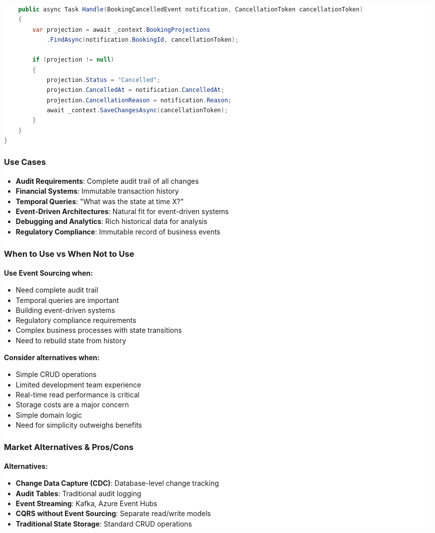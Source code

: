 ```csharp
    public async Task Handle(BookingCancelledEvent notification, CancellationToken cancellationToken)
    {
        var projection = await _context.BookingProjections
            .FindAsync(notification.BookingId, cancellationToken);

        if (projection != null)
        {
            projection.Status = "Cancelled";
            projection.CancelledAt = notification.CancelledAt;
            projection.CancellationReason = notification.Reason;
            await _context.SaveChangesAsync(cancellationToken);
        }
    }
}
```

### Use Cases

- **Audit Requirements**: Complete audit trail of all changes
- **Financial Systems**: Immutable transaction history
- **Temporal Queries**: "What was the state at time X?"
- **Event-Driven Architectures**: Natural fit for event-driven systems
- **Debugging and Analytics**: Rich historical data for analysis
- **Regulatory Compliance**: Immutable record of business events

### When to Use vs When Not to Use

**Use Event Sourcing when:**

- Need complete audit trail
- Temporal queries are important
- Building event-driven systems
- Regulatory compliance requirements
- Complex business processes with state transitions
- Need to rebuild state from history

**Consider alternatives when:**

- Simple CRUD operations
- Limited development team experience
- Real-time read performance is critical
- Storage costs are a major concern
- Simple domain logic
- Need for simplicity outweighs benefits

### Market Alternatives & Pros/Cons

**Alternatives:**

- **Change Data Capture (CDC)**: Database-level change tracking
- **Audit Tables**: Traditional audit logging
- **Event Streaming**: Kafka, Azure Event Hubs
- **CQRS without Event Sourcing**: Separate read/write models
- **Traditional State Storage**: Standard CRUD operations
